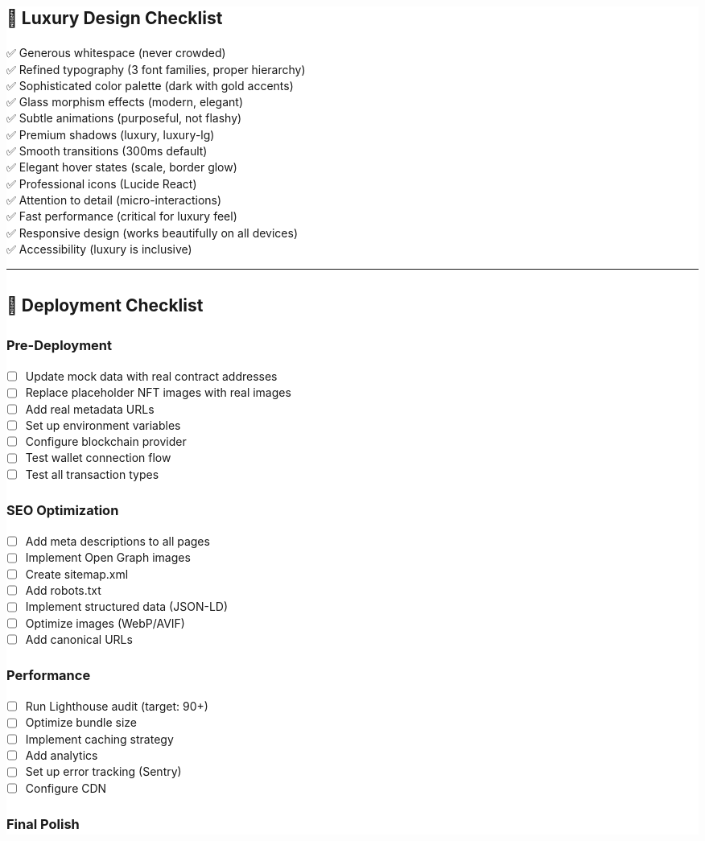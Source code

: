 
## 🎨 Luxury Design Checklist

✅ Generous whitespace (never crowded)  
✅ Refined typography (3 font families, proper hierarchy)  
✅ Sophisticated color palette (dark with gold accents)  
✅ Glass morphism effects (modern, elegant)  
✅ Subtle animations (purposeful, not flashy)  
✅ Premium shadows (luxury, luxury-lg)  
✅ Smooth transitions (300ms default)  
✅ Elegant hover states (scale, border glow)  
✅ Professional icons (Lucide React)  
✅ Attention to detail (micro-interactions)  
✅ Fast performance (critical for luxury feel)  
✅ Responsive design (works beautifully on all devices)  
✅ Accessibility (luxury is inclusive)

---

## 🚀 Deployment Checklist

### Pre-Deployment

-   [ ] Update mock data with real contract addresses
-   [ ] Replace placeholder NFT images with real images
-   [ ] Add real metadata URLs
-   [ ] Set up environment variables
-   [ ] Configure blockchain provider
-   [ ] Test wallet connection flow
-   [ ] Test all transaction types

### SEO Optimization

-   [ ] Add meta descriptions to all pages
-   [ ] Implement Open Graph images
-   [ ] Create sitemap.xml
-   [ ] Add robots.txt
-   [ ] Implement structured data (JSON-LD)
-   [ ] Optimize images (WebP/AVIF)
-   [ ] Add canonical URLs

### Performance

-   [ ] Run Lighthouse audit (target: 90+)
-   [ ] Optimize bundle size
-   [ ] Implement caching strategy
-   [ ] Add analytics
-   [ ] Set up error tracking (Sentry)
-   [ ] Configure CDN

### Final Polish
